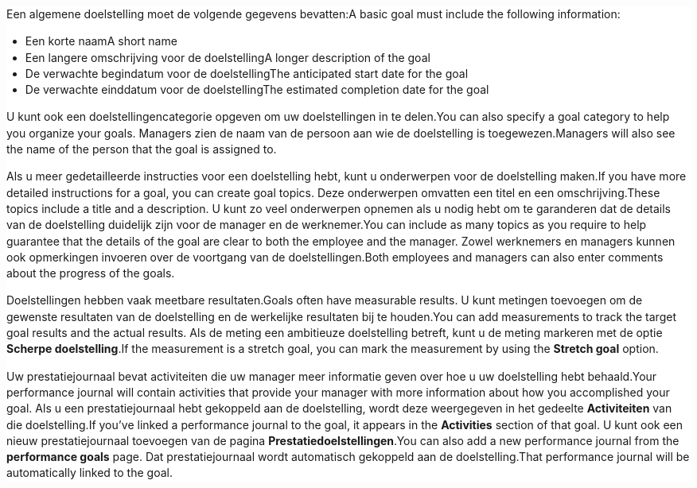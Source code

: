 <span data-ttu-id="77604-144">Een algemene doelstelling moet de volgende gegevens bevatten:</span><span class="sxs-lookup"><span data-stu-id="77604-144">A basic goal must include the following information:</span></span>

-   <span data-ttu-id="77604-145">Een korte naam</span><span class="sxs-lookup"><span data-stu-id="77604-145">A short name</span></span>
-   <span data-ttu-id="77604-146">Een langere omschrijving voor de doelstelling</span><span class="sxs-lookup"><span data-stu-id="77604-146">A longer description of the goal</span></span>
-   <span data-ttu-id="77604-147">De verwachte begindatum voor de doelstelling</span><span class="sxs-lookup"><span data-stu-id="77604-147">The anticipated start date for the goal</span></span>
-   <span data-ttu-id="77604-148">De verwachte einddatum voor de doelstelling</span><span class="sxs-lookup"><span data-stu-id="77604-148">The estimated completion date for the goal</span></span>

<span data-ttu-id="77604-149">U kunt ook een doelstellingencategorie opgeven om uw doelstellingen in te delen.</span><span class="sxs-lookup"><span data-stu-id="77604-149">You can also specify a goal category to help you organize your goals.</span></span> <span data-ttu-id="77604-150">Managers zien de naam van de persoon aan wie de doelstelling is toegewezen.</span><span class="sxs-lookup"><span data-stu-id="77604-150">Managers will also see the name of the person that the goal is assigned to.</span></span> 

<span data-ttu-id="77604-151">Als u meer gedetailleerde instructies voor een doelstelling hebt, kunt u onderwerpen voor de doelstelling maken.</span><span class="sxs-lookup"><span data-stu-id="77604-151">If you have more detailed instructions for a goal, you can create goal topics.</span></span> <span data-ttu-id="77604-152">Deze onderwerpen omvatten een titel en een omschrijving.</span><span class="sxs-lookup"><span data-stu-id="77604-152">These topics include a title and a description.</span></span> <span data-ttu-id="77604-153">U kunt zo veel onderwerpen opnemen als u nodig hebt om te garanderen dat de details van de doelstelling duidelijk zijn voor de manager en de werknemer.</span><span class="sxs-lookup"><span data-stu-id="77604-153">You can include as many topics as you require to help guarantee that the details of the goal are clear to both the employee and the manager.</span></span> <span data-ttu-id="77604-154">Zowel werknemers en managers kunnen ook opmerkingen invoeren over de voortgang van de doelstellingen.</span><span class="sxs-lookup"><span data-stu-id="77604-154">Both employees and managers can also enter comments about the progress of the goals.</span></span> 

<span data-ttu-id="77604-155">Doelstellingen hebben vaak meetbare resultaten.</span><span class="sxs-lookup"><span data-stu-id="77604-155">Goals often have measurable results.</span></span> <span data-ttu-id="77604-156">U kunt metingen toevoegen om de gewenste resultaten van de doelstelling en de werkelijke resultaten bij te houden.</span><span class="sxs-lookup"><span data-stu-id="77604-156">You can add measurements to track the target goal results and the actual results.</span></span> <span data-ttu-id="77604-157">Als de meting een ambitieuze doelstelling betreft, kunt u de meting markeren met de optie **Scherpe doelstelling**.</span><span class="sxs-lookup"><span data-stu-id="77604-157">If the measurement is a stretch goal, you can mark the measurement by using the **Stretch goal** option.</span></span> 

<span data-ttu-id="77604-158">Uw prestatiejournaal bevat activiteiten die uw manager meer informatie geven over hoe u uw doelstelling hebt behaald.</span><span class="sxs-lookup"><span data-stu-id="77604-158">Your performance journal will contain activities that provide your manager with more information about how you accomplished your goal.</span></span> <span data-ttu-id="77604-159">Als u een prestatiejournaal hebt gekoppeld aan de doelstelling, wordt deze weergegeven in het gedeelte **Activiteiten** van die doelstelling.</span><span class="sxs-lookup"><span data-stu-id="77604-159">If you’ve linked a performance journal to the goal, it appears in the **Activities** section of that goal.</span></span> <span data-ttu-id="77604-160">U kunt ook een nieuw prestatiejournaal toevoegen van de pagina **Prestatiedoelstellingen**.</span><span class="sxs-lookup"><span data-stu-id="77604-160">You can also add a new performance journal from the **performance goals** page.</span></span> <span data-ttu-id="77604-161">Dat prestatiejournaal wordt automatisch gekoppeld aan de doelstelling.</span><span class="sxs-lookup"><span data-stu-id="77604-161">That performance journal will be automatically linked to the goal.</span></span> 
